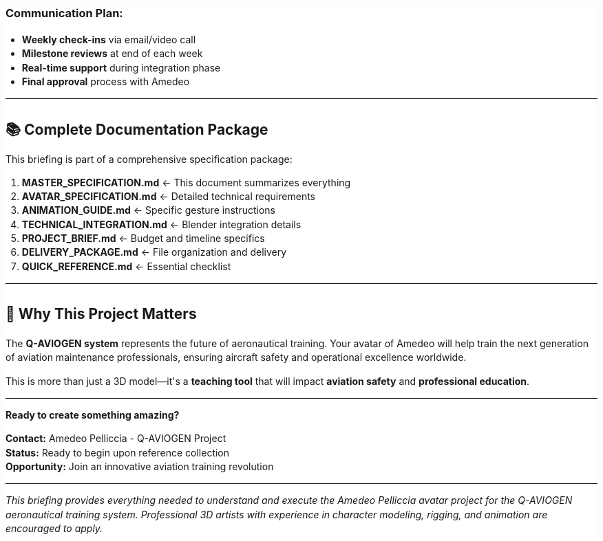 ### Communication Plan:
- **Weekly check-ins** via email/video call
- **Milestone reviews** at end of each week
- **Real-time support** during integration phase
- **Final approval** process with Amedeo

---

## 📚 Complete Documentation Package

This briefing is part of a comprehensive specification package:

1. **MASTER_SPECIFICATION.md** ← This document summarizes everything
2. **AVATAR_SPECIFICATION.md** ← Detailed technical requirements
3. **ANIMATION_GUIDE.md** ← Specific gesture instructions
4. **TECHNICAL_INTEGRATION.md** ← Blender integration details
5. **PROJECT_BRIEF.md** ← Budget and timeline specifics
6. **DELIVERY_PACKAGE.md** ← File organization and delivery
7. **QUICK_REFERENCE.md** ← Essential checklist

---

## 🤝 Why This Project Matters

The **Q-AVIOGEN system** represents the future of aeronautical training. Your avatar of Amedeo will help train the next generation of aviation maintenance professionals, ensuring aircraft safety and operational excellence worldwide.

This is more than just a 3D model—it's a **teaching tool** that will impact **aviation safety** and **professional education**.

---

**Ready to create something amazing?**

**Contact:** Amedeo Pelliccia - Q-AVIOGEN Project  
**Status:** Ready to begin upon reference collection  
**Opportunity:** Join an innovative aviation training revolution  

---

*This briefing provides everything needed to understand and execute the Amedeo Pelliccia avatar project for the Q-AVIOGEN aeronautical training system. Professional 3D artists with experience in character modeling, rigging, and animation are encouraged to apply.*
